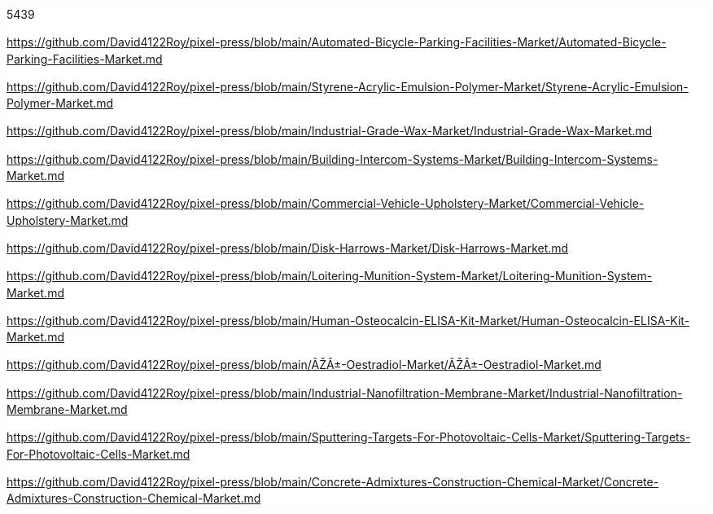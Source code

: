 5439</p><p><a href="https://github.com/David4122Roy/pixel-press/blob/main/Automated-Bicycle-Parking-Facilities-Market/Automated-Bicycle-Parking-Facilities-Market.md">https://github.com/David4122Roy/pixel-press/blob/main/Automated-Bicycle-Parking-Facilities-Market/Automated-Bicycle-Parking-Facilities-Market.md</a></p><p><a href="https://github.com/David4122Roy/pixel-press/blob/main/Styrene-Acrylic-Emulsion-Polymer-Market/Styrene-Acrylic-Emulsion-Polymer-Market.md">https://github.com/David4122Roy/pixel-press/blob/main/Styrene-Acrylic-Emulsion-Polymer-Market/Styrene-Acrylic-Emulsion-Polymer-Market.md</a></p><p><a href="https://github.com/David4122Roy/pixel-press/blob/main/Industrial-Grade-Wax-Market/Industrial-Grade-Wax-Market.md">https://github.com/David4122Roy/pixel-press/blob/main/Industrial-Grade-Wax-Market/Industrial-Grade-Wax-Market.md</a></p><p><a href="https://github.com/David4122Roy/pixel-press/blob/main/Building-Intercom-Systems-Market/Building-Intercom-Systems-Market.md">https://github.com/David4122Roy/pixel-press/blob/main/Building-Intercom-Systems-Market/Building-Intercom-Systems-Market.md</a></p><p><a href="https://github.com/David4122Roy/pixel-press/blob/main/Commercial-Vehicle-Upholstery-Market/Commercial-Vehicle-Upholstery-Market.md">https://github.com/David4122Roy/pixel-press/blob/main/Commercial-Vehicle-Upholstery-Market/Commercial-Vehicle-Upholstery-Market.md</a></p><p><a href="https://github.com/David4122Roy/pixel-press/blob/main/Disk-Harrows-Market/Disk-Harrows-Market.md">https://github.com/David4122Roy/pixel-press/blob/main/Disk-Harrows-Market/Disk-Harrows-Market.md</a></p><p><a href="https://github.com/David4122Roy/pixel-press/blob/main/Loitering-Munition-System-Market/Loitering-Munition-System-Market.md">https://github.com/David4122Roy/pixel-press/blob/main/Loitering-Munition-System-Market/Loitering-Munition-System-Market.md</a></p><p><a href="https://github.com/David4122Roy/pixel-press/blob/main/Human-Osteocalcin-ELISA-Kit-Market/Human-Osteocalcin-ELISA-Kit-Market.md">https://github.com/David4122Roy/pixel-press/blob/main/Human-Osteocalcin-ELISA-Kit-Market/Human-Osteocalcin-ELISA-Kit-Market.md</a></p><p><a href="https://github.com/David4122Roy/pixel-press/blob/main/ÃŽÂ±-Oestradiol-Market/ÃŽÂ±-Oestradiol-Market.md">https://github.com/David4122Roy/pixel-press/blob/main/ÃŽÂ±-Oestradiol-Market/ÃŽÂ±-Oestradiol-Market.md</a></p><p><a href="https://github.com/David4122Roy/pixel-press/blob/main/Industrial-Nanofiltration-Membrane-Market/Industrial-Nanofiltration-Membrane-Market.md">https://github.com/David4122Roy/pixel-press/blob/main/Industrial-Nanofiltration-Membrane-Market/Industrial-Nanofiltration-Membrane-Market.md</a></p><p><a href="https://github.com/David4122Roy/pixel-press/blob/main/Sputtering-Targets-For-Photovoltaic-Cells-Market/Sputtering-Targets-For-Photovoltaic-Cells-Market.md">https://github.com/David4122Roy/pixel-press/blob/main/Sputtering-Targets-For-Photovoltaic-Cells-Market/Sputtering-Targets-For-Photovoltaic-Cells-Market.md</a></p><p><a href="https://github.com/David4122Roy/pixel-press/blob/main/Concrete-Admixtures-Construction-Chemical-Market/Concrete-Admixtures-Construction-Chemical-Market.md">https://github.com/David4122Roy/pixel-press/blob/main/Concrete-Admixtures-Construction-Chemical-Market/Concrete-Admixtures-Construction-Chemical-Market.md</a></p>